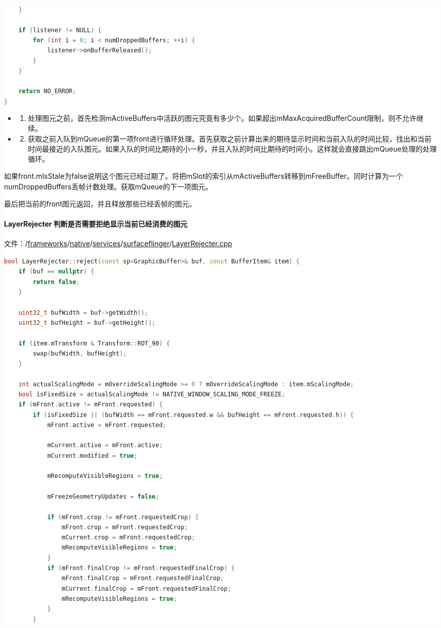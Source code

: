 ```cpp
    }

    if (listener != NULL) {
        for (int i = 0; i < numDroppedBuffers; ++i) {
            listener->onBufferReleased();
        }
    }

    return NO_ERROR;
}
```
- 1. 处理图元之前，首先检测mActiveBuffers中活跃的图元究竟有多少个。如果超出mMaxAcquiredBufferCount限制，则不允许继续。
- 2. 获取之前入队到mQueue的第一项front进行循环处理。首先获取之前计算出来的期待显示时间和当前入队的时间比较，找出和当前时间最接近的入队图元。如果入队的时间比期待的小一秒，并且入队的时间比期待的时间小。这样就会直接跳出mQueue处理的处理循环。

如果front.mIsStale为false说明这个图元已经过期了。将把mSlot的索引从mActiveBuffers转移到mFreeBuffer。同时计算为一个numDroppedBuffers丢帧计数处理。获取mQueue的下一项图元。

最后把当前的front图元返回，并且释放那些已经丢帧的图元。


#### LayerRejecter 判断是否需要拒绝显示当前已经消费的图元
文件：/[frameworks](http://androidxref.com/9.0.0_r3/xref/frameworks/)/[native](http://androidxref.com/9.0.0_r3/xref/frameworks/native/)/[services](http://androidxref.com/9.0.0_r3/xref/frameworks/native/services/)/[surfaceflinger](http://androidxref.com/9.0.0_r3/xref/frameworks/native/services/surfaceflinger/)/[LayerRejecter.cpp](http://androidxref.com/9.0.0_r3/xref/frameworks/native/services/surfaceflinger/LayerRejecter.cpp)

```cpp
bool LayerRejecter::reject(const sp<GraphicBuffer>& buf, const BufferItem& item) {
    if (buf == nullptr) {
        return false;
    }

    uint32_t bufWidth = buf->getWidth();
    uint32_t bufHeight = buf->getHeight();

    if (item.mTransform & Transform::ROT_90) {
        swap(bufWidth, bufHeight);
    }

    int actualScalingMode = mOverrideScalingMode >= 0 ? mOverrideScalingMode : item.mScalingMode;
    bool isFixedSize = actualScalingMode != NATIVE_WINDOW_SCALING_MODE_FREEZE;
    if (mFront.active != mFront.requested) {
        if (isFixedSize || (bufWidth == mFront.requested.w && bufHeight == mFront.requested.h)) {
            mFront.active = mFront.requested;

            mCurrent.active = mFront.active;
            mCurrent.modified = true;

            mRecomputeVisibleRegions = true;

            mFreezeGeometryUpdates = false;

            if (mFront.crop != mFront.requestedCrop) {
                mFront.crop = mFront.requestedCrop;
                mCurrent.crop = mFront.requestedCrop;
                mRecomputeVisibleRegions = true;
            }
            if (mFront.finalCrop != mFront.requestedFinalCrop) {
                mFront.finalCrop = mFront.requestedFinalCrop;
                mCurrent.finalCrop = mFront.requestedFinalCrop;
                mRecomputeVisibleRegions = true;
            }
        }
```